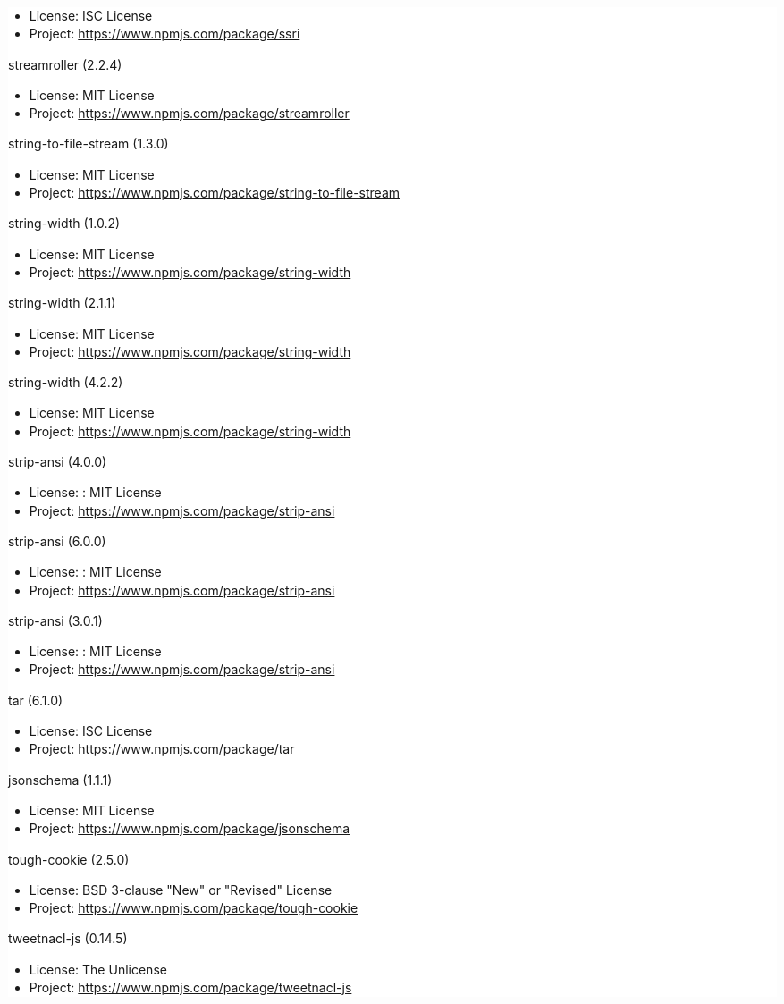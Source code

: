 - License: ISC License
- Project: https://www.npmjs.com/package/ssri

streamroller (2.2.4)

- License: MIT License
- Project: https://www.npmjs.com/package/streamroller

string-to-file-stream (1.3.0)

- License: MIT License
- Project: https://www.npmjs.com/package/string-to-file-stream

string-width (1.0.2)

- License: MIT License
- Project: https://www.npmjs.com/package/string-width

string-width (2.1.1)

- License: MIT License
- Project: https://www.npmjs.com/package/string-width

string-width (4.2.2)

- License: MIT License
- Project: https://www.npmjs.com/package/string-width

strip-ansi (4.0.0)

- License: : MIT License
- Project: https://www.npmjs.com/package/strip-ansi

strip-ansi (6.0.0)

- License: : MIT License
- Project: https://www.npmjs.com/package/strip-ansi

strip-ansi (3.0.1)

- License: : MIT License
- Project: https://www.npmjs.com/package/strip-ansi

tar (6.1.0)

- License: ISC License
- Project: https://www.npmjs.com/package/tar

jsonschema (1.1.1)

- License: MIT License
- Project: https://www.npmjs.com/package/jsonschema

tough-cookie (2.5.0)

- License: BSD 3-clause "New" or "Revised" License
- Project: https://www.npmjs.com/package/tough-cookie

tweetnacl-js (0.14.5)

- License: The Unlicense
- Project: https://www.npmjs.com/package/tweetnacl-js
